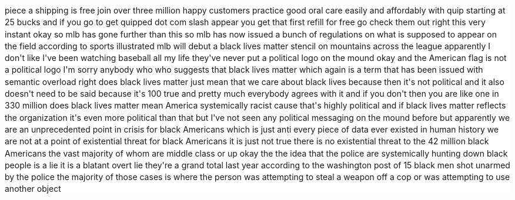 piece a shipping is free
join over three million happy customers
practice good oral care easily and
affordably
with quip starting at 25 bucks and if
you go to get quipped dot com slash
appear you get that first refill for
free
go check them out right this very
instant okay so
mlb has gone further than this so
mlb has now issued a
bunch of regulations on what is supposed
to appear
on the field according to sports
illustrated mlb will debut a black lives
matter stencil
on mountains across the league
apparently I don't
like I've been watching baseball all my
life they've never put a political logo
on the mound okay and the American flag
is not a political logo I'm sorry
anybody who
who suggests that black lives matter
which again is a term that has been
issued with semantic overload
right does black lives matter just mean
that we care about black lives because
then it's not political and it also
doesn't need to be said
because it's 100 true and pretty much
everybody agrees with it and if you
don't
then you are like one in 330 million
does black lives matter mean America
systemically racist cause that's highly
political and if black lives matter
reflects the organization it's even more
political than that
but I've not seen any political
messaging on the mound before
but apparently we are an unprecedented
point in crisis for black Americans
which is just anti every piece of data
ever existed in human history
we are not at a point of existential
threat for black Americans it is just
not true
there is no existential threat to the 42
million black Americans the vast
majority of whom
are middle class or up okay the the idea
that the police are systemically hunting
down black people is a lie
it is a blatant overt lie they're a
grand total last year according to the
washington post
of 15 black men shot unarmed by the
police
the majority of those cases is where the
person was attempting to steal a weapon
off a cop
or was attempting to use another object